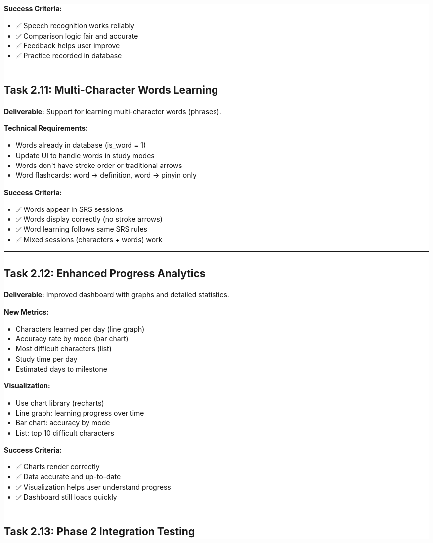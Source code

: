 **Success Criteria:**
- ✅ Speech recognition works reliably
- ✅ Comparison logic fair and accurate
- ✅ Feedback helps user improve
- ✅ Practice recorded in database

---

## Task 2.11: Multi-Character Words Learning

**Deliverable:** Support for learning multi-character words (phrases).

**Technical Requirements:**
- Words already in database (is_word = 1)
- Update UI to handle words in study modes
- Words don't have stroke order or traditional arrows
- Word flashcards: word → definition, word → pinyin only

**Success Criteria:**
- ✅ Words appear in SRS sessions
- ✅ Words display correctly (no stroke arrows)
- ✅ Word learning follows same SRS rules
- ✅ Mixed sessions (characters + words) work

---

## Task 2.12: Enhanced Progress Analytics

**Deliverable:** Improved dashboard with graphs and detailed statistics.

**New Metrics:**
- Characters learned per day (line graph)
- Accuracy rate by mode (bar chart)
- Most difficult characters (list)
- Study time per day
- Estimated days to milestone

**Visualization:**
- Use chart library (recharts)
- Line graph: learning progress over time
- Bar chart: accuracy by mode
- List: top 10 difficult characters

**Success Criteria:**
- ✅ Charts render correctly
- ✅ Data accurate and up-to-date
- ✅ Visualization helps user understand progress
- ✅ Dashboard still loads quickly

---

## Task 2.13: Phase 2 Integration Testing

